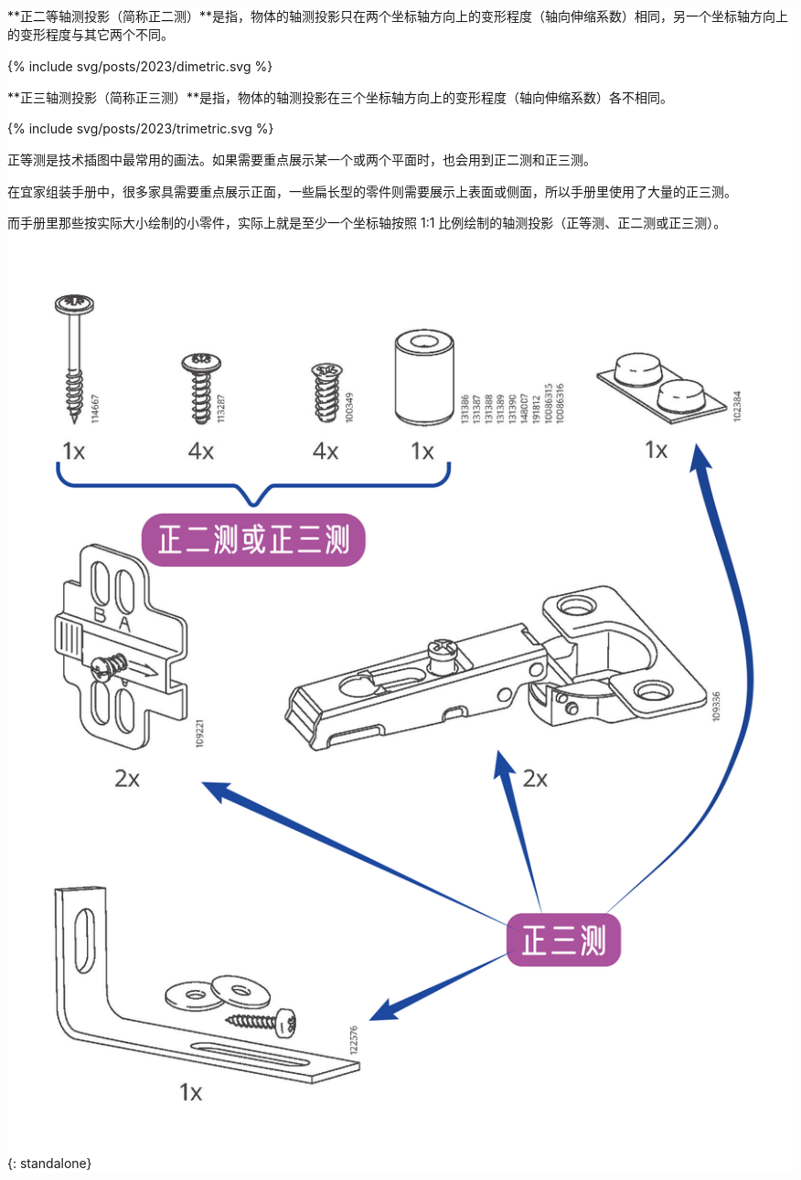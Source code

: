 **正二等轴测投影（简称正二测）**是指，物体的轴测投影只在两个坐标轴方向上的变形程度（轴向伸缩系数）相同，另一个坐标轴方向上的变形程度与其它两个不同。

{% include svg/posts/2023/dimetric.svg %}

**正三轴测投影（简称正三测）**是指，物体的轴测投影在三个坐标轴方向上的变形程度（轴向伸缩系数）各不相同。

{% include svg/posts/2023/trimetric.svg %}

正等测是技术插图中最常用的画法。如果需要重点展示某一个或两个平面时，也会用到正二测和正三测。

在宜家组装手册中，很多家具需要重点展示正面，一些扁长型的零件则需要展示上表面或侧面，所以手册里使用了大量的正三测。

而手册里那些按实际大小绘制的小零件，实际上就是至少一个坐标轴按照 1:1 比例绘制的轴测投影（正等测、正二测或正三测）。

![宜家组装手册中的轴测投影](/assets/images/post/2023/axonometric-projections-in-ikea-assembly-instructions.jpg "宜家组装手册中的轴测投影"){: standalone}
